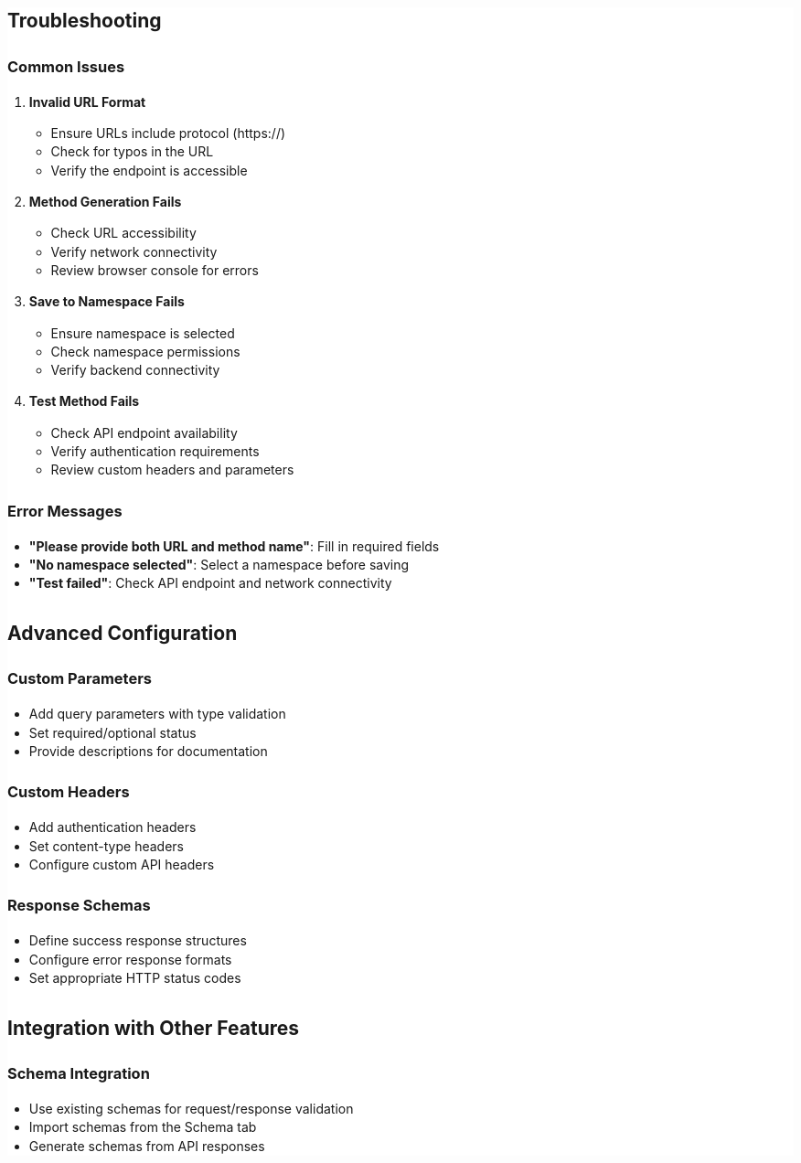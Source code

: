 ## Troubleshooting

### Common Issues

1. **Invalid URL Format**
   - Ensure URLs include protocol (https://)
   - Check for typos in the URL
   - Verify the endpoint is accessible

2. **Method Generation Fails**
   - Check URL accessibility
   - Verify network connectivity
   - Review browser console for errors

3. **Save to Namespace Fails**
   - Ensure namespace is selected
   - Check namespace permissions
   - Verify backend connectivity

4. **Test Method Fails**
   - Check API endpoint availability
   - Verify authentication requirements
   - Review custom headers and parameters

### Error Messages

- **"Please provide both URL and method name"**: Fill in required fields
- **"No namespace selected"**: Select a namespace before saving
- **"Test failed"**: Check API endpoint and network connectivity

## Advanced Configuration

### Custom Parameters
- Add query parameters with type validation
- Set required/optional status
- Provide descriptions for documentation

### Custom Headers
- Add authentication headers
- Set content-type headers
- Configure custom API headers

### Response Schemas
- Define success response structures
- Configure error response formats
- Set appropriate HTTP status codes

## Integration with Other Features

### Schema Integration
- Use existing schemas for request/response validation
- Import schemas from the Schema tab
- Generate schemas from API responses
